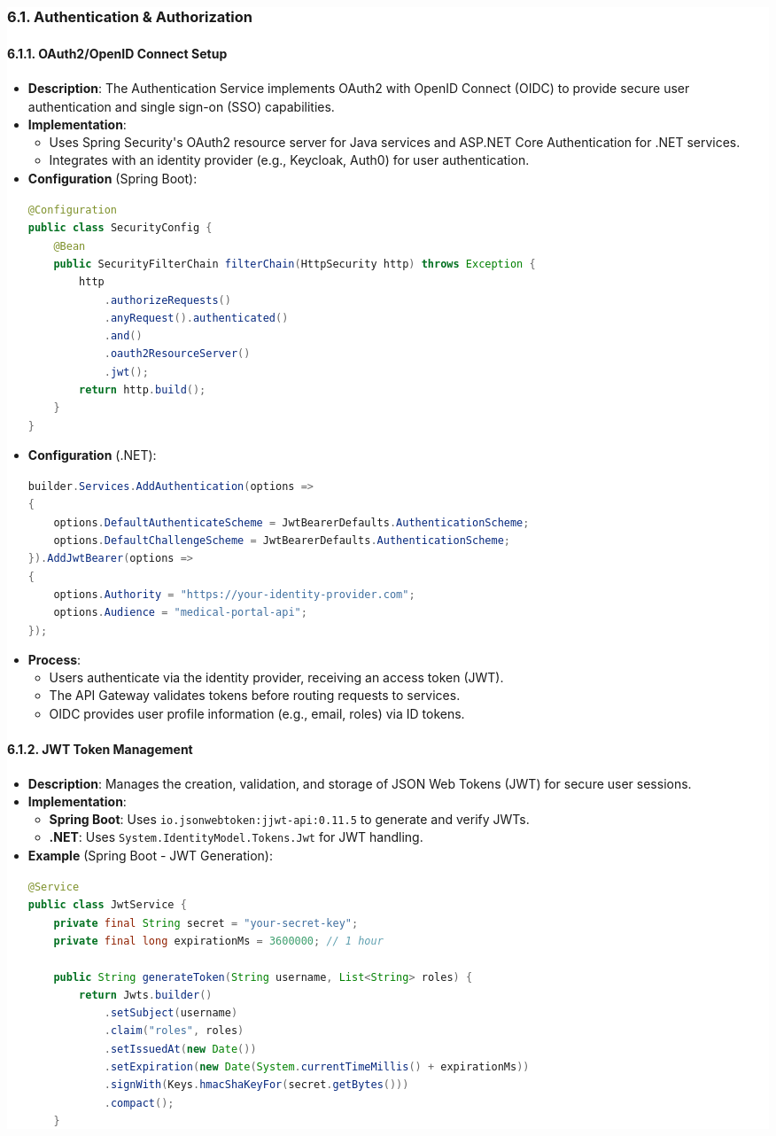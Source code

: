 ### 6.1. Authentication & Authorization

#### 6.1.1. OAuth2/OpenID Connect Setup
- **Description**: The Authentication Service implements OAuth2 with OpenID Connect (OIDC) to provide secure user authentication and single sign-on (SSO) capabilities.
- **Implementation**:
  - Uses Spring Security's OAuth2 resource server for Java services and ASP.NET Core Authentication for .NET services.
  - Integrates with an identity provider (e.g., Keycloak, Auth0) for user authentication.
- **Configuration** (Spring Boot):
  ```java
  @Configuration
  public class SecurityConfig {
      @Bean
      public SecurityFilterChain filterChain(HttpSecurity http) throws Exception {
          http
              .authorizeRequests()
              .anyRequest().authenticated()
              .and()
              .oauth2ResourceServer()
              .jwt();
          return http.build();
      }
  }
  ```
- **Configuration** (.NET):
  ```csharp
  builder.Services.AddAuthentication(options =>
  {
      options.DefaultAuthenticateScheme = JwtBearerDefaults.AuthenticationScheme;
      options.DefaultChallengeScheme = JwtBearerDefaults.AuthenticationScheme;
  }).AddJwtBearer(options =>
  {
      options.Authority = "https://your-identity-provider.com";
      options.Audience = "medical-portal-api";
  });
  ```
- **Process**:
  - Users authenticate via the identity provider, receiving an access token (JWT).
  - The API Gateway validates tokens before routing requests to services.
  - OIDC provides user profile information (e.g., email, roles) via ID tokens.

#### 6.1.2. JWT Token Management
- **Description**: Manages the creation, validation, and storage of JSON Web Tokens (JWT) for secure user sessions.
- **Implementation**:
  - **Spring Boot**: Uses `io.jsonwebtoken:jjwt-api:0.11.5` to generate and verify JWTs.
  - **.NET**: Uses `System.IdentityModel.Tokens.Jwt` for JWT handling.
- **Example** (Spring Boot - JWT Generation):
  ```java
  @Service
  public class JwtService {
      private final String secret = "your-secret-key";
      private final long expirationMs = 3600000; // 1 hour

      public String generateToken(String username, List<String> roles) {
          return Jwts.builder()
              .setSubject(username)
              .claim("roles", roles)
              .setIssuedAt(new Date())
              .setExpiration(new Date(System.currentTimeMillis() + expirationMs))
              .signWith(Keys.hmacShaKeyFor(secret.getBytes()))
              .compact();
      }
  ```